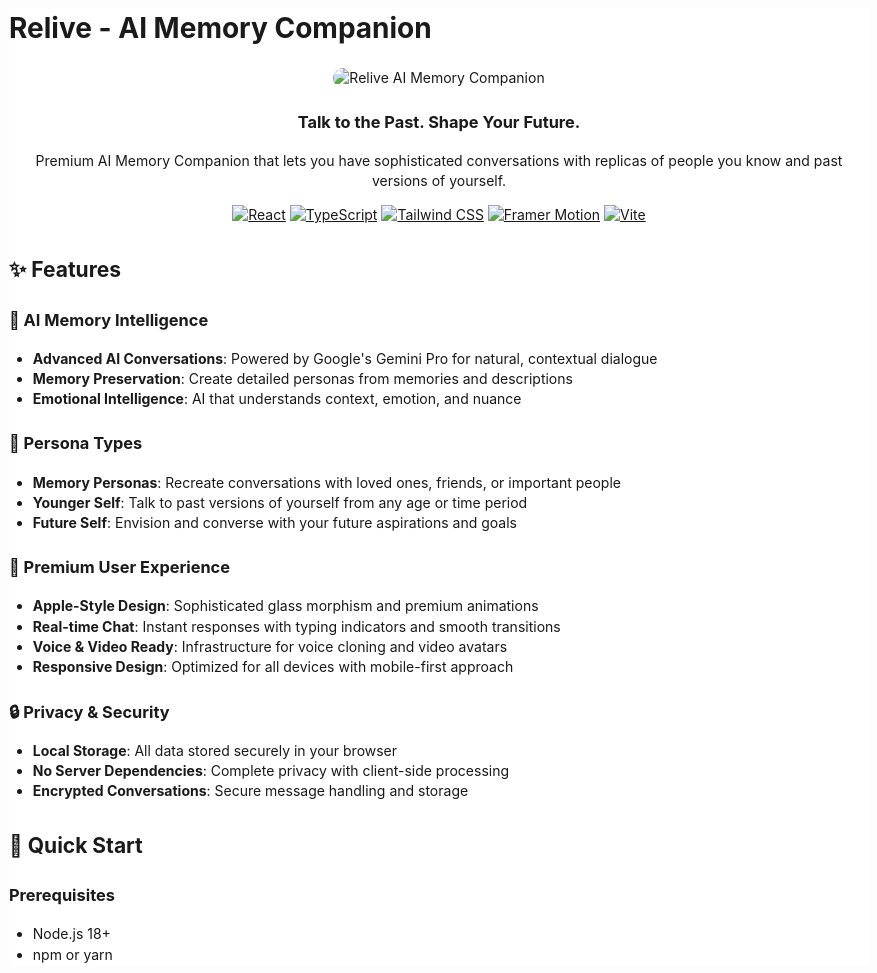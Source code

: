 # Relive - AI Memory Companion

<div align="center">
  <img src="https://images.pexels.com/photos/3861969/pexels-photo-3861969.jpeg?auto=compress&cs=tinysrgb&w=1260&h=750&dpr=2" alt="Relive AI Memory Companion" width="600" height="300" style="border-radius: 16px; object-fit: cover;">
  
  <h3>Talk to the Past. Shape Your Future.</h3>
  <p>Premium AI Memory Companion that lets you have sophisticated conversations with replicas of people you know and past versions of yourself.</p>

  [![React](https://img.shields.io/badge/React-18.3.1-blue.svg)](https://reactjs.org/)
  [![TypeScript](https://img.shields.io/badge/TypeScript-5.5.3-blue.svg)](https://www.typescriptlang.org/)
  [![Tailwind CSS](https://img.shields.io/badge/Tailwind_CSS-3.4.1-38B2AC.svg)](https://tailwindcss.com/)
  [![Framer Motion](https://img.shields.io/badge/Framer_Motion-11.0.8-ff69b4.svg)](https://www.framer.com/motion/)
  [![Vite](https://img.shields.io/badge/Vite-5.4.2-646CFF.svg)](https://vitejs.dev/)
</div>

## ✨ Features

### 🧠 AI Memory Intelligence
- **Advanced AI Conversations**: Powered by Google's Gemini Pro for natural, contextual dialogue
- **Memory Preservation**: Create detailed personas from memories and descriptions
- **Emotional Intelligence**: AI that understands context, emotion, and nuance

### 👥 Persona Types
- **Memory Personas**: Recreate conversations with loved ones, friends, or important people
- **Younger Self**: Talk to past versions of yourself from any age or time period
- **Future Self**: Envision and converse with your future aspirations and goals

### 🎨 Premium User Experience
- **Apple-Style Design**: Sophisticated glass morphism and premium animations
- **Real-time Chat**: Instant responses with typing indicators and smooth transitions
- **Voice & Video Ready**: Infrastructure for voice cloning and video avatars
- **Responsive Design**: Optimized for all devices with mobile-first approach

### 🔒 Privacy & Security
- **Local Storage**: All data stored securely in your browser
- **No Server Dependencies**: Complete privacy with client-side processing
- **Encrypted Conversations**: Secure message handling and storage

## 🚀 Quick Start

### Prerequisites
- Node.js 18+ 
- npm or yarn
